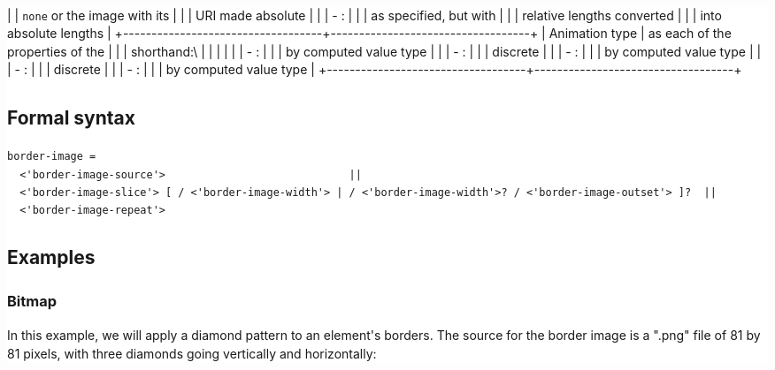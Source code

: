|                                   |     `none` or the image with its  |
|                                   |     URI made absolute             |
|                                   | -   [](border-image-width.md): |
|                                   |     as specified, but with        |
|                                   |     relative lengths converted    |
|                                   |     into absolute lengths         |
+-----------------------------------+-----------------------------------+
| Animation type                    | as each of the properties of the  |
|                                   | shorthand:\                       |
|                                   |                                   |
|                                   | -   [](border-image-outset.md): |
|                                   |     by computed value type        |
|                                   | -   [](border-image-repeat.md): |
|                                   |     discrete                      |
|                                   | -   [](border-image-slice.md): |
|                                   |     by computed value type        |
|                                   | -   [](border-image-source.md): |
|                                   |     discrete                      |
|                                   | -   [](border-image-width.md): |
|                                   |     by computed value type        |
+-----------------------------------+-----------------------------------+

Formal syntax
-------------

```
border-image = 
  <'border-image-source'>                             ||
  <'border-image-slice'> [ / <'border-image-width'> | / <'border-image-width'>? / <'border-image-outset'> ]?  ||
  <'border-image-repeat'>                             
```

Examples
--------

### Bitmap

In this example, we will apply a diamond pattern to an element\'s
borders. The source for the border image is a \".png\" file of 81 by 81
pixels, with three diamonds going vertically and horizontally:

